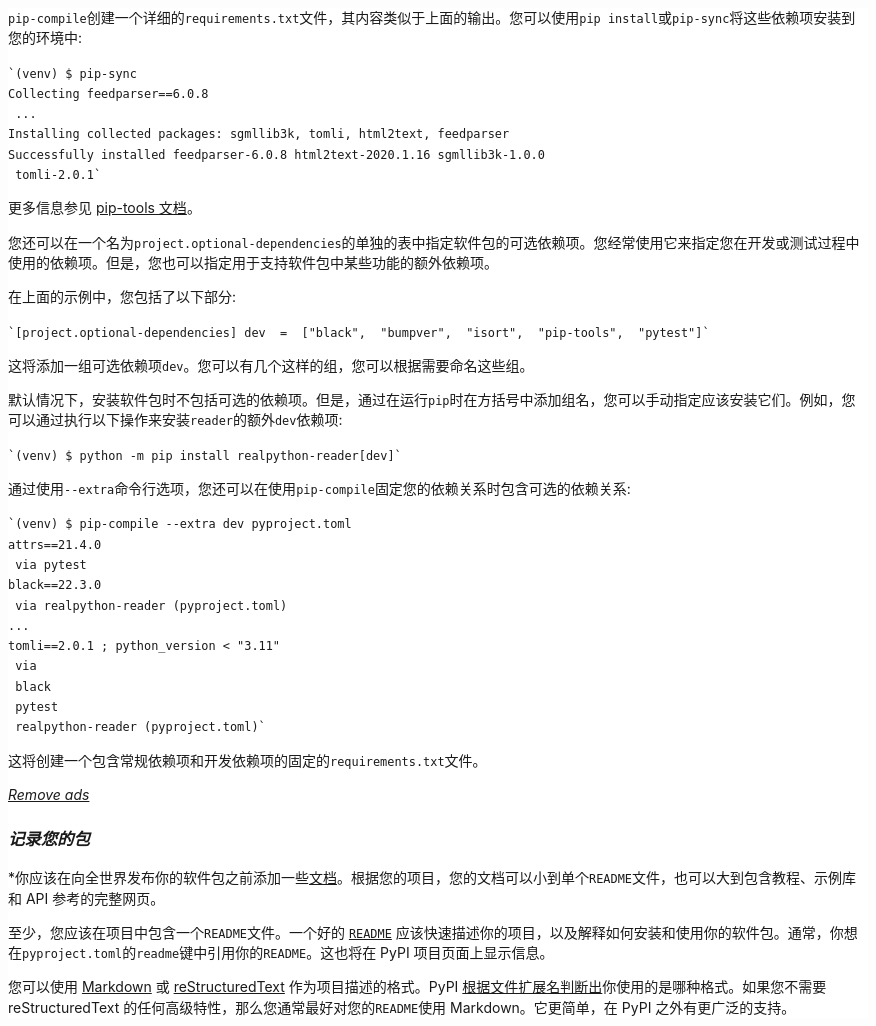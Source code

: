 `pip-compile`创建一个详细的`requirements.txt`文件，其内容类似于上面的输出。您可以使用`pip install`或`pip-sync`将这些依赖项安装到您的环境中:

```
`(venv) $ pip-sync
Collecting feedparser==6.0.8
 ...
Installing collected packages: sgmllib3k, tomli, html2text, feedparser
Successfully installed feedparser-6.0.8 html2text-2020.1.16 sgmllib3k-1.0.0
 tomli-2.0.1` 
```

更多信息参见 [pip-tools 文档](https://pip-tools.readthedocs.io/)。

您还可以在一个名为`project.optional-dependencies`的单独的表中指定软件包的可选依赖项。您经常使用它来指定您在开发或测试过程中使用的依赖项。但是，您也可以指定用于支持软件包中某些功能的额外依赖项。

在上面的示例中，您包括了以下部分:

```
`[project.optional-dependencies] dev  =  ["black",  "bumpver",  "isort",  "pip-tools",  "pytest"]` 
```

这将添加一组可选依赖项`dev`。您可以有几个这样的组，您可以根据需要命名这些组。

默认情况下，安装软件包时不包括可选的依赖项。但是，通过在运行`pip`时在方括号中添加组名，您可以手动指定应该安装它们。例如，您可以通过执行以下操作来安装`reader`的额外`dev`依赖项:

```
`(venv) $ python -m pip install realpython-reader[dev]` 
```

通过使用`--extra`命令行选项，您还可以在使用`pip-compile`固定您的依赖关系时包含可选的依赖关系:

```
`(venv) $ pip-compile --extra dev pyproject.toml
attrs==21.4.0
 via pytest
black==22.3.0
 via realpython-reader (pyproject.toml)
...
tomli==2.0.1 ; python_version < "3.11"
 via
 black
 pytest
 realpython-reader (pyproject.toml)` 
```

这将创建一个包含常规依赖项和开发依赖项的固定的`requirements.txt`文件。

[*Remove ads*](/account/join/)

### *记录您的包*

 *你应该在向全世界发布你的软件包之前添加一些[文档](https://realpython.com/documenting-python-code/)。根据您的项目，您的文档可以小到单个`README`文件，也可以大到包含教程、示例库和 API 参考的完整网页。

至少，您应该在项目中包含一个`README`文件。一个好的 [`README`](https://readme.so/) 应该快速描述你的项目，以及解释如何安装和使用你的软件包。通常，你想在`pyproject.toml`的`readme`键中引用你的`README`。这也将在 PyPI 项目页面上显示信息。

您可以使用 [Markdown](https://www.markdownguide.org/basic-syntax) 或 [reStructuredText](http://docutils.sourceforge.net/rst.html) 作为项目描述的格式。PyPI [根据文件扩展名判断出](https://peps.python.org/pep-0621/#readme)你使用的是哪种格式。如果您不需要 reStructuredText 的任何高级特性，那么您通常最好对您的`README`使用 Markdown。它更简单，在 PyPI 之外有更广泛的支持。
